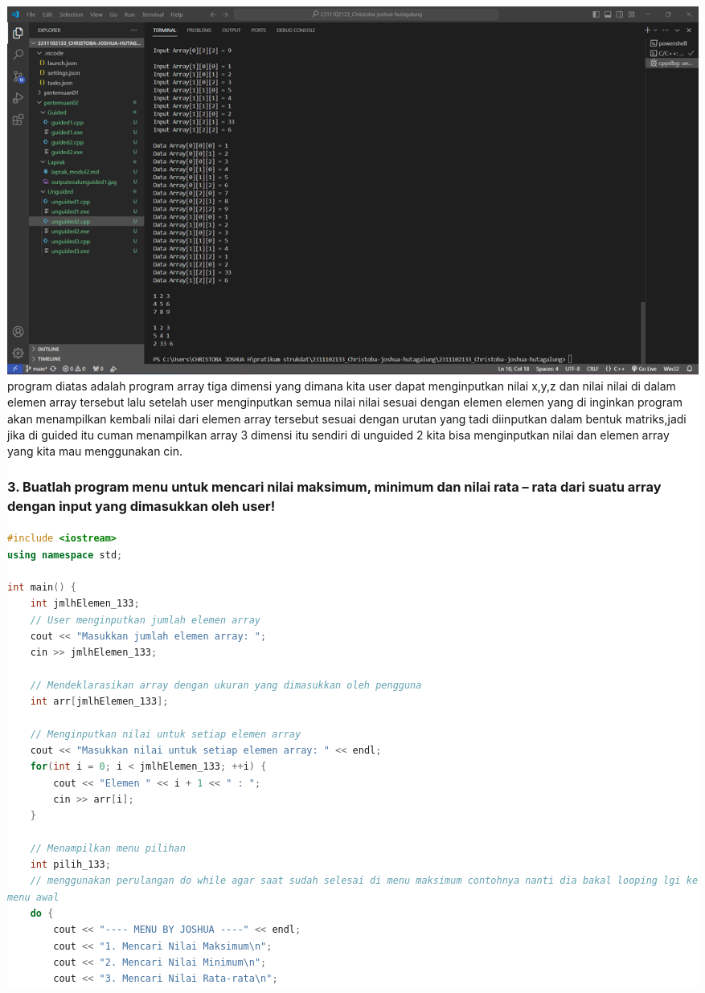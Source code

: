 ![Output_Unguided2](Output_Unguided2_Joshua.png)
program diatas adalah program array tiga dimensi yang dimana kita user dapat menginputkan nilai x,y,z dan nilai nilai di dalam elemen array tersebut lalu setelah user menginputkan semua nilai nilai sesuai dengan elemen elemen yang di inginkan program akan menampilkan kembali nilai dari elemen array tersebut sesuai dengan urutan yang tadi diinputkan dalam bentuk matriks,jadi jika di guided itu cuman menampilkan array 3 dimensi itu sendiri di unguided 2 kita bisa menginputkan nilai dan elemen array yang kita mau menggunakan cin.

### 3. Buatlah program menu untuk mencari nilai maksimum, minimum dan nilai rata – rata dari suatu array dengan input yang dimasukkan oleh user!

```C++
#include <iostream>
using namespace std;

int main() {
    int jmlhElemen_133;
    // User menginputkan jumlah elemen array
    cout << "Masukkan jumlah elemen array: ";
    cin >> jmlhElemen_133;

    // Mendeklarasikan array dengan ukuran yang dimasukkan oleh pengguna
    int arr[jmlhElemen_133];

    // Menginputkan nilai untuk setiap elemen array
    cout << "Masukkan nilai untuk setiap elemen array: " << endl;
    for(int i = 0; i < jmlhElemen_133; ++i) {
        cout << "Elemen " << i + 1 << " : ";
        cin >> arr[i];
    }

    // Menampilkan menu pilihan 
    int pilih_133;
    // menggunakan perulangan do while agar saat sudah selesai di menu maksimum contohnya nanti dia bakal looping lgi ke menu awal
    do {
        cout << "---- MENU BY JOSHUA ----" << endl;
        cout << "1. Mencari Nilai Maksimum\n";
        cout << "2. Mencari Nilai Minimum\n";
        cout << "3. Mencari Nilai Rata-rata\n";
```